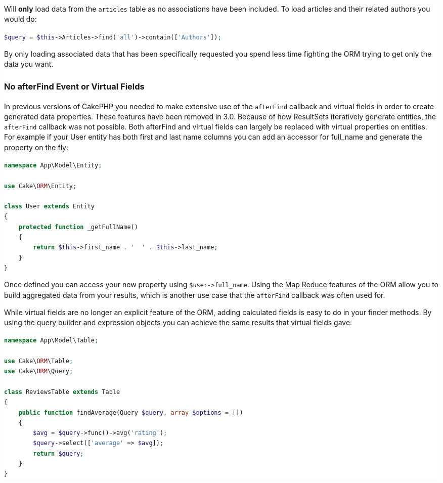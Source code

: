 Will **only** load data from the `articles` table as no associations have been
included. To load articles and their related authors you would do:

``` php
$query = $this->Articles->find('all')->contain(['Authors']);
```

By only loading associated data that has been specifically requested you spend
less time fighting the ORM trying to get only the data you want.

### No afterFind Event or Virtual Fields

In previous versions of CakePHP you needed to make extensive use of the
`afterFind` callback and virtual fields in order to create generated data
properties. These features have been removed in 3.0. Because of how ResultSets
iteratively generate entities, the `afterFind` callback was not possible.
Both afterFind and virtual fields can largely be replaced with virtual
properties on entities. For example if your User entity has both first and last
name columns you can add an accessor for <span class="title-ref">full_name</span> and generate the property
on the fly:

``` php
namespace App\Model\Entity;

use Cake\ORM\Entity;

class User extends Entity
{
    protected function _getFullName()
    {
        return $this->first_name . '  ' . $this->last_name;
    }
}
```

Once defined you can access your new property using `$user->full_name`.
Using the [Map Reduce](../orm/retrieving-data-and-resultsets#map-reduce) features of the ORM allow you to build aggregated
data from your results, which is another use case that the `afterFind`
callback was often used for.

While virtual fields are no longer an explicit feature of the ORM, adding
calculated fields is easy to do in your finder methods. By using the query
builder and expression objects you can achieve the same results that virtual
fields gave:

``` php
namespace App\Model\Table;

use Cake\ORM\Table;
use Cake\ORM\Query;

class ReviewsTable extends Table
{
    public function findAverage(Query $query, array $options = [])
    {
        $avg = $query->func()->avg('rating');
        $query->select(['average' => $avg]);
        return $query;
    }
}
```
